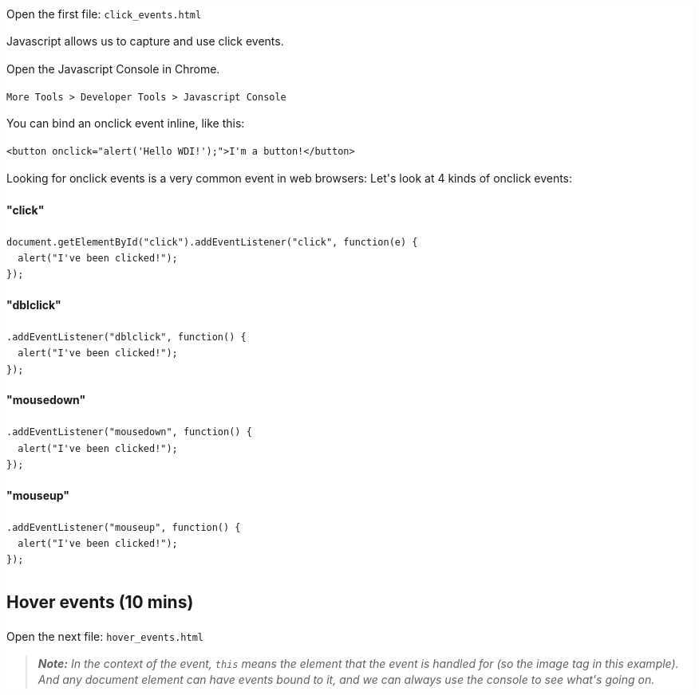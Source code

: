 Open the first file: `click_events.html`

Javascript allows us to capture and use click events.

Open the Javascript Console in Chrome.

```
More Tools > Developer Tools > Javascript Console
```

You can bind an onclick event inline, like this:

```
<button onclick="alert('Hello WDI!');">I'm a button!</button>
```

Looking for onclick events is a very common event in web browsers:
Let's look at 4 kinds of onclick events:

#### "click"

```
document.getElementById("click").addEventListener("click", function(e) {
  alert("I've been clicked!");
});
```

#### "dblclick"

```
.addEventListener("dblclick", function() {
  alert("I've been clicked!");
});
```

#### "mousedown"

```
.addEventListener("mousedown", function() {
  alert("I've been clicked!");
});
```

#### "mouseup"

```
.addEventListener("mouseup", function() {
  alert("I've been clicked!");
});
```

## Hover events (10 mins)

Open the next file: `hover_events.html`

> ***Note:*** _In the context of the event, `this` means the element that the event is handled for (so the image tag in this example). And any document element can have events bound to it, and we can always use the console to see what's going on._
